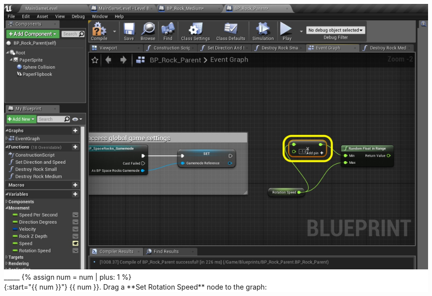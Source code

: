 <img src="images/NegtaiveOppositeRandom.jpg"  class= "img-fluid"  alt="Create new sprite with button">  
</div>
</div>
_____ 
{% assign num = num | plus: 1 %}
<div class = "row">
<div class="col-12 col-lg-4 col align-self-center">
<div markdown = "1">
{:start="{{ num }}"}
{{ num }}. Drag a **Set Rotation Speed** node to the graph:
</div>
</div>
<div class="col-12 col-lg-8">